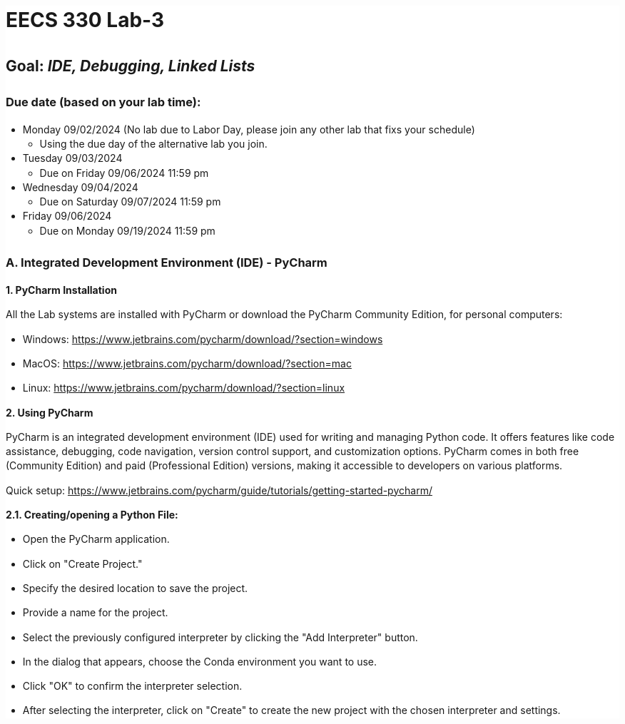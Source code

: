 
# EECS 330 Lab-3


## Goal: _IDE, Debugging, Linked Lists_

### Due date (based on your lab time):
- Monday 09/02/2024 (No lab due to Labor Day, please join any other lab that fixs your schedule)
  - Using the due day of the alternative lab you join.
- Tuesday 09/03/2024
  - Due on Friday 09/06/2024 11:59 pm
- Wednesday 09/04/2024
  - Due on Saturday 09/07/2024 11:59 pm
- Friday 09/06/2024
  - Due on Monday 09/19/2024 11:59 pm

### A. Integrated Development Environment (IDE) - PyCharm

**1.  PyCharm Installation**

All the Lab systems are installed with PyCharm or download the PyCharm Community Edition, for personal computers:

- Windows: <https://www.jetbrains.com/pycharm/download/?section=windows>

- MacOS: <https://www.jetbrains.com/pycharm/download/?section=mac>

- Linux: <https://www.jetbrains.com/pycharm/download/?section=linux>

**2.  Using PyCharm**

PyCharm is an integrated development environment (IDE) used for writing and managing Python code. It offers features like code assistance, debugging, code navigation, version control support, and customization options. PyCharm comes in both free (Community Edition) and paid (Professional Edition) versions, making it accessible to developers on various platforms.

Quick setup: https://www.jetbrains.com/pycharm/guide/tutorials/getting-started-pycharm/


**2.1. Creating/opening a Python File:**

- Open the PyCharm application.

- Click on "Create Project."

- Specify the desired location to save the project.

- Provide a name for the project.

- Select the previously configured interpreter by clicking the "Add Interpreter" button.

- In the dialog that appears, choose the Conda environment you want to use.

- Click "OK" to confirm the interpreter selection.

- After selecting the interpreter, click on "Create" to create the new project with the chosen interpreter and settings.
